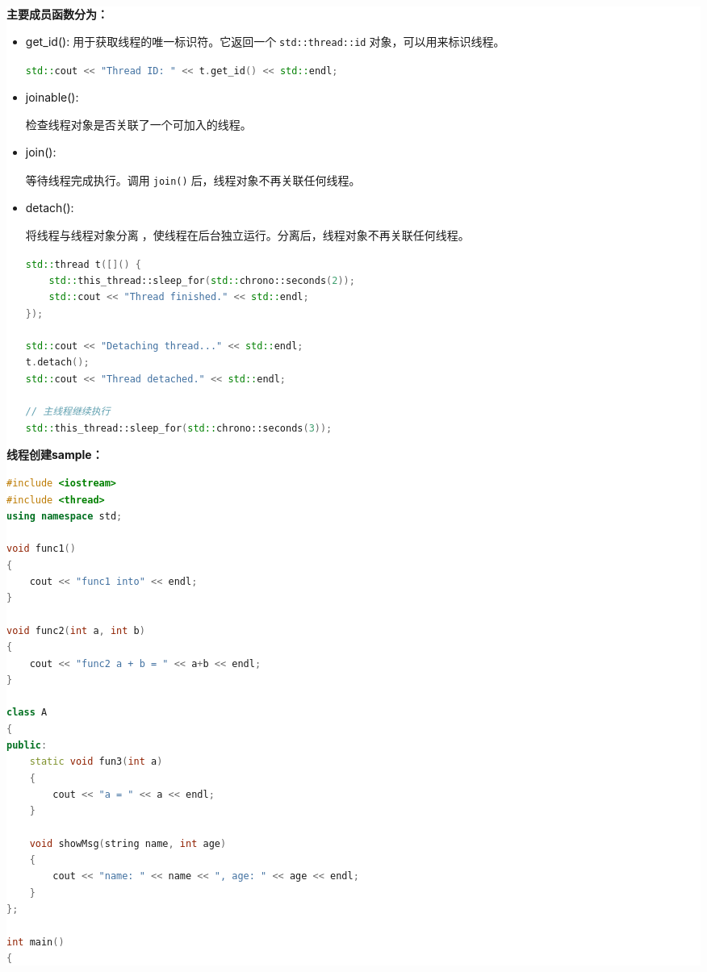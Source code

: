 
**主要成员函数分为：**

- get_id():
用于获取线程的唯一标识符。它返回一个 `std::thread::id` 对象，可以用来标识线程。
    
    ```cpp
    std::cout << "Thread ID: " << t.get_id() << std::endl;
    ```
    
- joinable():
    
    检查线程对象是否关联了一个可加入的线程。
    
- join():
    
    等待线程完成执行。调用 `join()` 后，线程对象不再关联任何线程。
    
- detach():
    
    将线程与线程对象分离 ，使线程在后台独立运行。分离后，线程对象不再关联任何线程。
    
    ```cpp
    std::thread t([]() {
        std::this_thread::sleep_for(std::chrono::seconds(2));
        std::cout << "Thread finished." << std::endl;
    });
    
    std::cout << "Detaching thread..." << std::endl;
    t.detach();
    std::cout << "Thread detached." << std::endl;
    
    // 主线程继续执行
    std::this_thread::sleep_for(std::chrono::seconds(3));
    ```
    

**线程创建sample：**

```cpp
#include <iostream>
#include <thread>
using namespace std;

void func1()
{
    cout << "func1 into" << endl;
}

void func2(int a, int b)
{
    cout << "func2 a + b = " << a+b << endl;
}

class A
{
public:
    static void fun3(int a)
    {
        cout << "a = " << a << endl;
    }
    
    void showMsg(string name, int age)
    {
        cout << "name: " << name << ", age: " << age << endl;
    }
};

int main()
{
```